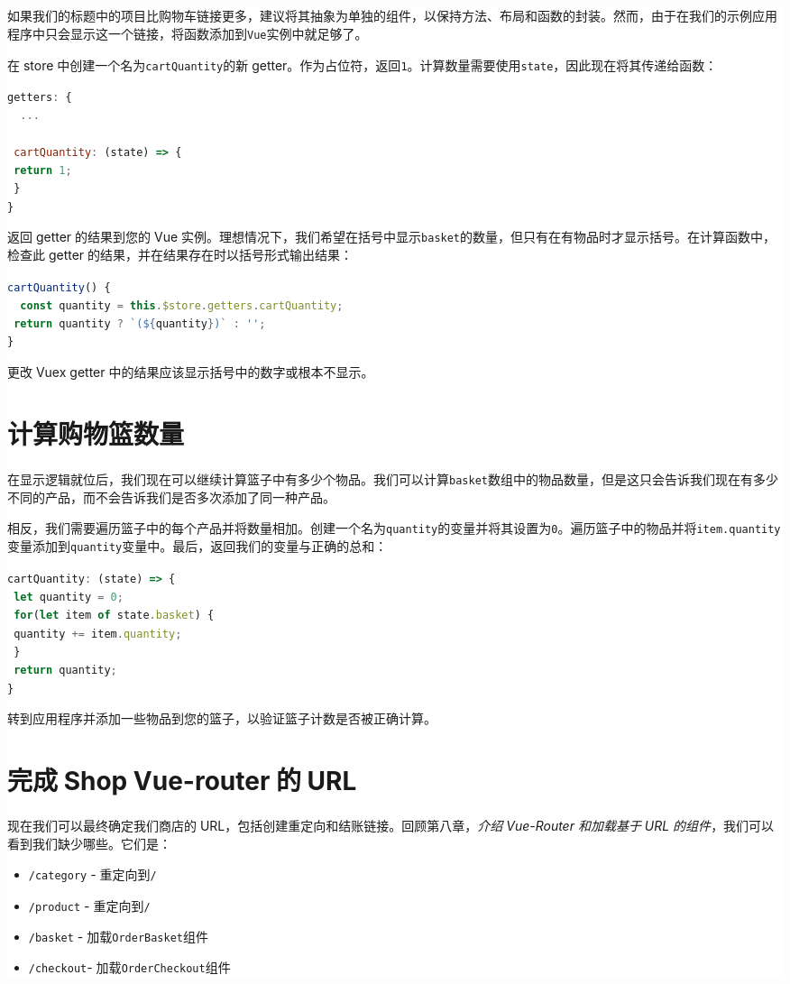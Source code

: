 如果我们的标题中的项目比购物车链接更多，建议将其抽象为单独的组件，以保持方法、布局和函数的封装。然而，由于在我们的示例应用程序中只会显示这一个链接，将函数添加到`Vue`实例中就足够了。

在 store 中创建一个名为`cartQuantity`的新 getter。作为占位符，返回`1`。计算数量需要使用`state`，因此现在将其传递给函数：

```js
getters: {
  ...

 cartQuantity: (state) => { 
 return 1;
 }
}
```

返回 getter 的结果到您的 Vue 实例。理想情况下，我们希望在括号中显示`basket`的数量，但只有在有物品时才显示括号。在计算函数中，检查此 getter 的结果，并在结果存在时以括号形式输出结果：

```js
cartQuantity() {
  const quantity = this.$store.getters.cartQuantity;
 return quantity ? `(${quantity})` : '';
}
```

更改 Vuex getter 中的结果应该显示括号中的数字或根本不显示。

# 计算购物篮数量

在显示逻辑就位后，我们现在可以继续计算篮子中有多少个物品。我们可以计算`basket`数组中的物品数量，但是这只会告诉我们现在有多少不同的产品，而不会告诉我们是否多次添加了同一种产品。

相反，我们需要遍历篮子中的每个产品并将数量相加。创建一个名为`quantity`的变量并将其设置为`0`。遍历篮子中的物品并将`item.quantity`变量添加到`quantity`变量中。最后，返回我们的变量与正确的总和：

```js
cartQuantity: (state) => {
 let quantity = 0;
 for(let item of state.basket) {
 quantity += item.quantity;
 }
 return quantity;
}
```

转到应用程序并添加一些物品到您的篮子，以验证篮子计数是否被正确计算。

# 完成 Shop Vue-router 的 URL

现在我们可以最终确定我们商店的 URL，包括创建重定向和结账链接。回顾第八章，*介绍 Vue-Router 和加载基于 URL 的组件*，我们可以看到我们缺少哪些。它们是：

+   `/category` - 重定向到`/`

+   `/product` - 重定向到`/`

+   `/basket` - 加载`OrderBasket`组件

+   `/checkout`- 加载`OrderCheckout`组件
